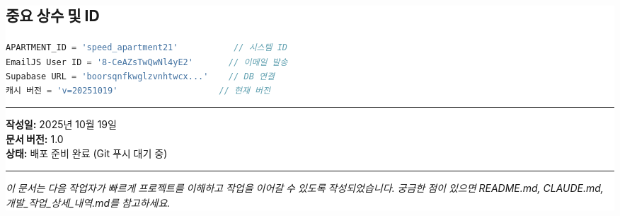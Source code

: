 
## 중요 상수 및 ID

```javascript
APARTMENT_ID = 'speed_apartment21'           // 시스템 ID
EmailJS User ID = '8-CeAZsTwQwNl4yE2'       // 이메일 발송
Supabase URL = 'boorsqnfkwglzvnhtwcx...'    // DB 연결
캐시 버전 = 'v=20251019'                    // 현재 버전
```

---

**작성일:** 2025년 10월 19일  
**문서 버전:** 1.0  
**상태:** 배포 준비 완료 (Git 푸시 대기 중)

---

*이 문서는 다음 작업자가 빠르게 프로젝트를 이해하고 작업을 이어갈 수 있도록 작성되었습니다.*
*궁금한 점이 있으면 README.md, CLAUDE.md, 개발_작업_상세_내역.md를 참고하세요.*


